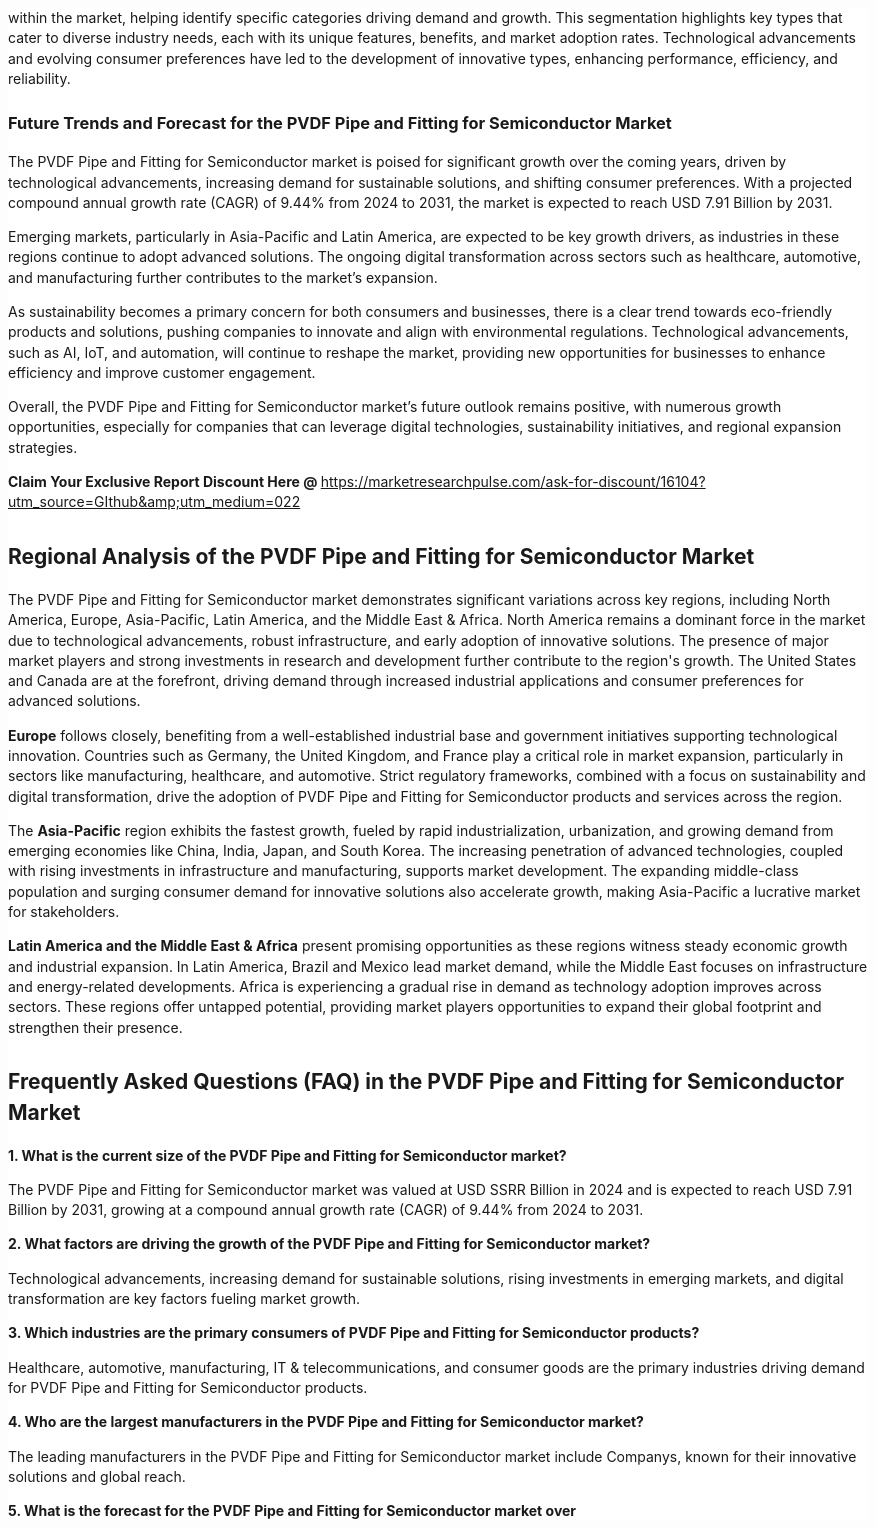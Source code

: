 within the market, helping identify specific categories driving demand and growth. This segmentation highlights key types that cater to diverse industry needs, each with its unique features, benefits, and market adoption rates. Technological advancements and evolving consumer preferences have led to the development of innovative types, enhancing performance, efficiency, and reliability.</p><h3>Future Trends and Forecast for the PVDF Pipe and Fitting for Semiconductor Market</h3><p>The PVDF Pipe and Fitting for Semiconductor market is poised for significant growth over the coming years, driven by technological advancements, increasing demand for sustainable solutions, and shifting consumer preferences. With a projected compound annual growth rate (CAGR) of 9.44% from 2024 to 2031, the market is expected to reach USD 7.91 Billion by 2031.</p><p>Emerging markets, particularly in Asia-Pacific and Latin America, are expected to be key growth drivers, as industries in these regions continue to adopt advanced solutions. The ongoing digital transformation across sectors such as healthcare, automotive, and manufacturing further contributes to the market&rsquo;s expansion.</p><p>As sustainability becomes a primary concern for both consumers and businesses, there is a clear trend towards eco-friendly products and solutions, pushing companies to innovate and align with environmental regulations. Technological advancements, such as AI, IoT, and automation, will continue to reshape the market, providing new opportunities for businesses to enhance efficiency and improve customer engagement.</p><p>Overall, the PVDF Pipe and Fitting for Semiconductor market&rsquo;s future outlook remains positive, with numerous growth opportunities, especially for companies that can leverage digital technologies, sustainability initiatives, and regional expansion strategies.</p><p><strong>Claim Your Exclusive Report Discount Here @ </strong><a href="https://marketresearchpulse.com/ask-for-discount/16104?utm_source=GIthub&amp;utm_medium=022">https://marketresearchpulse.com/ask-for-discount/16104?utm_source=GIthub&amp;utm_medium=022</a></p><h2><strong>Regional Analysis of the PVDF Pipe and Fitting for Semiconductor Market</strong></h2><p>The PVDF Pipe and Fitting for Semiconductor market demonstrates significant variations across key regions, including North America, Europe, Asia-Pacific, Latin America, and the Middle East &amp; Africa. North America remains a dominant force in the market due to technological advancements, robust infrastructure, and early adoption of innovative solutions. The presence of major market players and strong investments in research and development further contribute to the region's growth. The United States and Canada are at the forefront, driving demand through increased industrial applications and consumer preferences for advanced solutions.</p><p><strong>Europe</strong> follows closely, benefiting from a well-established industrial base and government initiatives supporting technological innovation. Countries such as Germany, the United Kingdom, and France play a critical role in market expansion, particularly in sectors like manufacturing, healthcare, and automotive. Strict regulatory frameworks, combined with a focus on sustainability and digital transformation, drive the adoption of PVDF Pipe and Fitting for Semiconductor products and services across the region.</p><p>The <strong>Asia-Pacific</strong> region exhibits the fastest growth, fueled by rapid industrialization, urbanization, and growing demand from emerging economies like China, India, Japan, and South Korea. The increasing penetration of advanced technologies, coupled with rising investments in infrastructure and manufacturing, supports market development. The expanding middle-class population and surging consumer demand for innovative solutions also accelerate growth, making Asia-Pacific a lucrative market for stakeholders.</p><p><strong>Latin America and the Middle East &amp; Africa</strong> present promising opportunities as these regions witness steady economic growth and industrial expansion. In Latin America, Brazil and Mexico lead market demand, while the Middle East focuses on infrastructure and energy-related developments. Africa is experiencing a gradual rise in demand as technology adoption improves across sectors. These regions offer untapped potential, providing market players opportunities to expand their global footprint and strengthen their presence.</p><h2><strong>Frequently Asked Questions (FAQ) in the PVDF Pipe and Fitting for Semiconductor Market</strong></h2><p><strong>1. What is the current size of the PVDF Pipe and Fitting for Semiconductor market?</strong></p><p>The PVDF Pipe and Fitting for Semiconductor market was valued at USD SSRR Billion in 2024 and is expected to reach USD 7.91 Billion by 2031, growing at a compound annual growth rate (CAGR) of 9.44% from 2024 to 2031.</p><p><strong>2. What factors are driving the growth of the PVDF Pipe and Fitting for Semiconductor market?</strong></p><p>Technological advancements, increasing demand for sustainable solutions, rising investments in emerging markets, and digital transformation are key factors fueling market growth.</p><p><strong>3. Which industries are the primary consumers of PVDF Pipe and Fitting for Semiconductor products?</strong></p><p>Healthcare, automotive, manufacturing, IT &amp; telecommunications, and consumer goods are the primary industries driving demand for PVDF Pipe and Fitting for Semiconductor products.</p><p><strong>4. Who are the largest manufacturers in the PVDF Pipe and Fitting for Semiconductor market?</strong></p><p>The leading manufacturers in the PVDF Pipe and Fitting for Semiconductor market include Companys, known for their innovative solutions and global reach.</p><p><strong>5. What is the forecast for the PVDF Pipe and Fitting for Semiconductor market over